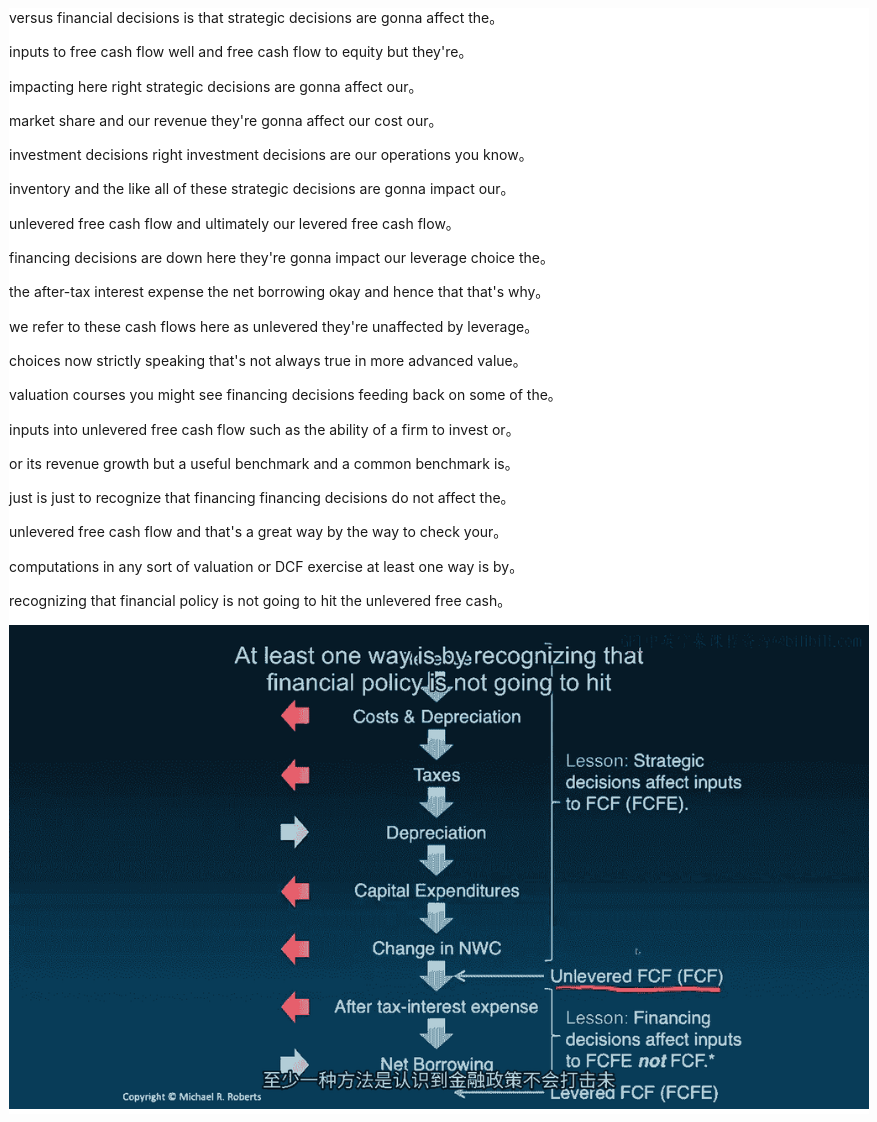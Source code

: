 versus financial decisions is that strategic decisions are gonna affect the。

inputs to free cash flow well and free cash flow to equity but they're。

impacting here right strategic decisions are gonna affect our。

market share and our revenue they're gonna affect our cost our。

investment decisions right investment decisions are our operations you know。

inventory and the like all of these strategic decisions are gonna impact our。

unlevered free cash flow and ultimately our levered free cash flow。

financing decisions are down here they're gonna impact our leverage choice the。

the after-tax interest expense the net borrowing okay and hence that that's why。

we refer to these cash flows here as unlevered they're unaffected by leverage。

choices now strictly speaking that's not always true in more advanced value。

valuation courses you might see financing decisions feeding back on some of the。

inputs into unlevered free cash flow such as the ability of a firm to invest or。

or its revenue growth but a useful benchmark and a common benchmark is。

just is just to recognize that financing financing decisions do not affect the。

unlevered free cash flow and that's a great way by the way to check your。

computations in any sort of valuation or DCF exercise at least one way is by。

recognizing that financial policy is not going to hit the unlevered free cash。

![](img/e8bf77855d8ecdd50d035d37b21fec8a_3.png)
